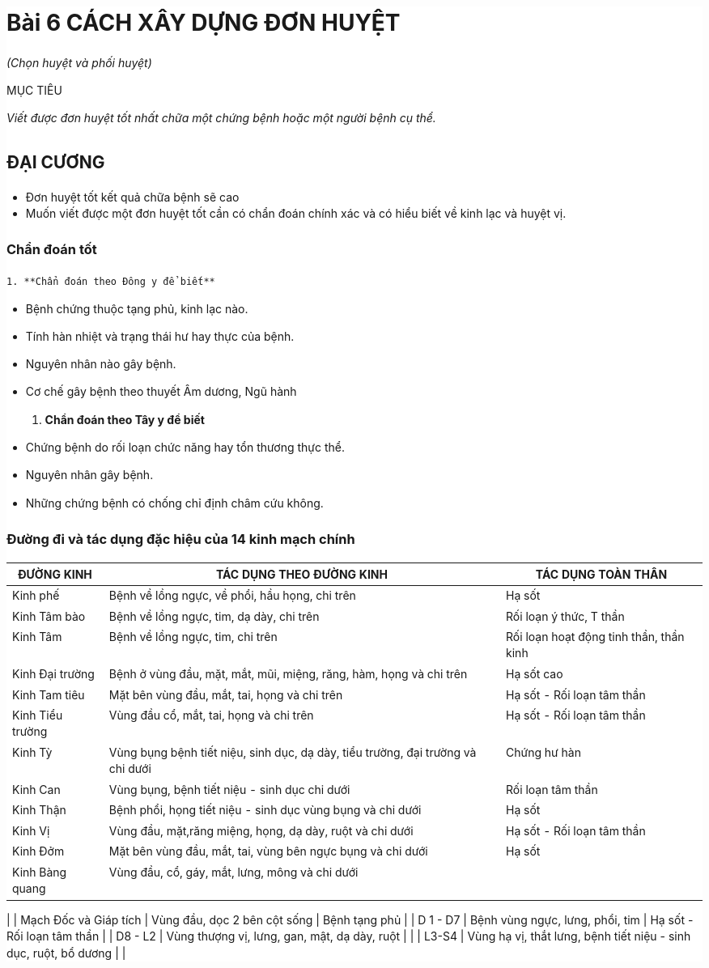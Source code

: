 # Bài 6 CÁCH XÂY DỰNG ĐƠN HUYỆT

_(Chọn huyệt và phối huyệt)_

MỤC TIÊU

_Viết được đơn huyệt tốt nhất chữa một chứng bệnh hoặc một người bệnh cụ thể._

## ĐẠI CƯƠNG

- Đơn huyệt tốt kết quả chữa bệnh sẽ cao
- Muốn viết được một đơn huyệt tốt cần có chẩn đoán chính xác và có hiểu biết về kinh lạc và huyệt vị.

### Chẩn đoán tốt

    1. **Chẩn đoán theo Đông y để biết**

- Bệnh chứng thuộc tạng phủ, kinh lạc nào.
- Tính hàn nhiệt và trạng thái hư hay thực của bệnh.
- Nguyên nhân nào gây bệnh.
- Cơ chế gây bệnh theo thuyết Âm dương, Ngũ hành

    1. **Chẩn đoán theo Tây y để biết**

- Chứng bệnh do rối loạn chức năng hay tổn thương thực thể.
- Nguyên nhân gây bệnh.
- Những chứng bệnh có chống chỉ định châm cứu không.

### Đường đi và tác dụng đặc hiệu của 14 kinh mạch chính

| **ĐƯỜNG KINH**| **TÁC DỤNG THEO ĐƯỜNG KINH**| **TÁC DỤNG TOÀN THÂN**|
| --- | --- | --- |
| Kinh phế | Bệnh về lồng ngực, về phổi, hầu họng, chi trên | Hạ sốt |
| Kinh Tâm bào | Bệnh về lồng ngực, tim, dạ dày, chi trên | Rối loạn ý thức, T thần |
| Kinh Tâm | Bệnh về lồng ngực, tim, chi trên | Rối loạn hoạt động tinh thần, thần kinh |
| Kinh Đại trường | Bệnh ở vùng đầu, mặt, mắt, mũi, miệng, răng, hàm, họng và chi trên | Hạ sốt cao |
| Kinh Tam tiêu | Mặt bên vùng đầu, mắt, tai, họng và chi trên | Hạ sốt - Rối loạn tâm thần |
| Kinh Tiểu trường | Vùng đầu cổ, mắt, tai, họng và chi trên | Hạ sốt - Rối loạn tâm thần |
| Kinh Tỳ | Vùng bụng bệnh tiết niệu, sinh dục, dạ dày, tiểu trường, đại trường và chi dưới | Chứng hư hàn |
| Kinh Can | Vùng bụng, bệnh tiết niệu - sinh dục chi dưới | Rối loạn tâm thần |
| Kinh Thận | Bệnh phổi, họng tiết niệu - sinh dục vùng bụng và chi dưới | Hạ sốt |
| Kinh Vị | Vùng đầu, mặt,răng miệng, họng, dạ dày, ruột và chi dưới | Hạ sốt - Rối loạn tâm thần |
| Kinh Đởm | Mặt bên vùng đầu, mắt, tai, vùng bên ngực bụng và chi dưới | Hạ sốt |
| Kinh Bàng quang | Vùng đầu, cổ, gáy, mắt, lưng, mông và chi dưới |
 |
| Mạch Đốc và Giáp tích | Vùng đầu, dọc 2 bên cột sống | Bệnh tạng phủ |
| D 1 - D7 | Bệnh vùng ngực, lưng, phổi, tim | Hạ sốt - Rối loạn tâm thần |
| D8 - L2 | Vùng thượng vị, lưng, gan, mật, dạ dày, ruột |
 |
| L3-S4 | Vùng hạ vị, thắt lưng, bệnh tiết niệu - sinh dục, ruột, bổ dương |
 |